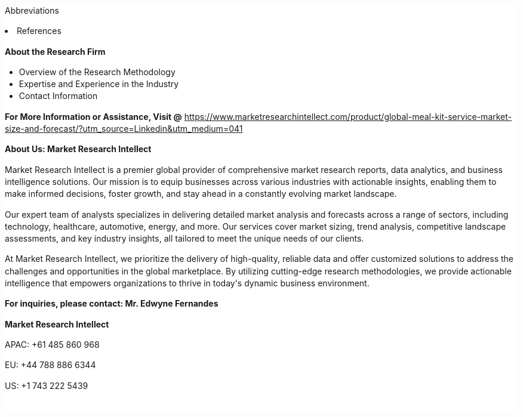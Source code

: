 Abbreviations</li><li>References</li></ul><p><strong>About the Research Firm</strong></p><ul><li>Overview of the Research Methodology</li><li>Expertise and Experience in the Industry</li><li>Contact Information</li></ul></div><div class="article-main__content" data-test-id="publishing-text-block"><p><span class="font-[700]"><strong>For More Information or Assistance, Visit @</strong>&nbsp;<a href="https://www.marketresearchintellect.com/product/global-meal-kit-service-market-size-and-forecast/?utm_source=Linkedin&utm_medium=041">https://www.marketresearchintellect.com/product/global-meal-kit-service-market-size-and-forecast/?utm_source=Linkedin&utm_medium=041</a></span></p><p><strong>About Us: Market Research Intellect</strong></p><p>Market Research Intellect is a premier global provider of comprehensive market research reports, data analytics, and business intelligence solutions. Our mission is to equip businesses across various industries with actionable insights, enabling them to make informed decisions, foster growth, and stay ahead in a constantly evolving market landscape.</p><p>Our expert team of analysts specializes in delivering detailed market analysis and forecasts across a range of sectors, including technology, healthcare, automotive, energy, and more. Our services cover market sizing, trend analysis, competitive landscape assessments, and key industry insights, all tailored to meet the unique needs of our clients.</p><p>At Market Research Intellect, we prioritize the delivery of high-quality, reliable data and offer customized solutions to address the challenges and opportunities in the global marketplace. By utilizing cutting-edge research methodologies, we provide actionable intelligence that empowers organizations to thrive in today's dynamic business environment.</p><p><strong>For inquiries, please contact: Mr. Edwyne Fernandes</strong></p><p><strong>Market Research Intellect</strong></p><p>APAC: +61 485 860 968</p><p>EU: +44 788 886 6344</p><p>US: +1 743 222 5439</p></div><div class="article-main__content" data-test-id="publishing-text-block">&nbsp;</div>
